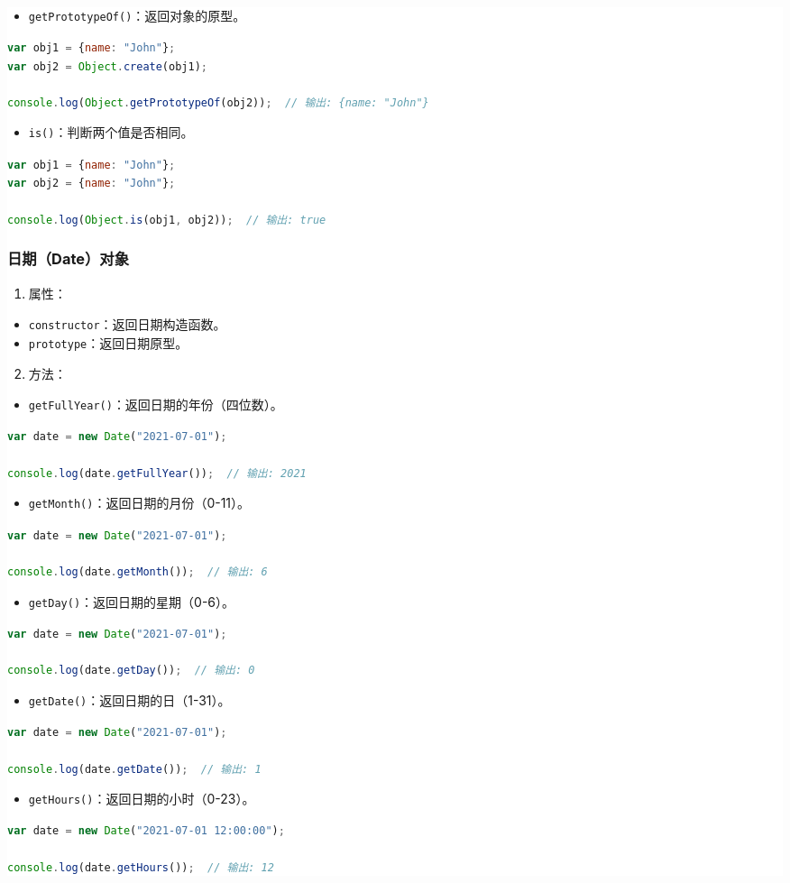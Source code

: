   - `getPrototypeOf()`：返回对象的原型。
  ```javascript
  var obj1 = {name: "John"};
  var obj2 = Object.create(obj1);

  console.log(Object.getPrototypeOf(obj2));  // 输出: {name: "John"}
  ```

  - `is()`：判断两个值是否相同。
  ```javascript
  var obj1 = {name: "John"};
  var obj2 = {name: "John"};

  console.log(Object.is(obj1, obj2));  // 输出: true
  ```


### 日期（Date）对象
1. 属性：
  - `constructor`：返回日期构造函数。
  - `prototype`：返回日期原型。
2. 方法：
  - `getFullYear()`：返回日期的年份（四位数）。
  ```javascript
  var date = new Date("2021-07-01");

  console.log(date.getFullYear());  // 输出: 2021
  ```

  - `getMonth()`：返回日期的月份（0-11）。
  ```javascript
  var date = new Date("2021-07-01");

  console.log(date.getMonth());  // 输出: 6
  ```

  - `getDay()`：返回日期的星期（0-6）。
  ```javascript
  var date = new Date("2021-07-01");

  console.log(date.getDay());  // 输出: 0
  ```

  - `getDate()`：返回日期的日（1-31）。
  ```javascript
  var date = new Date("2021-07-01");

  console.log(date.getDate());  // 输出: 1
  ```

  - `getHours()`：返回日期的小时（0-23）。
  ```javascript
  var date = new Date("2021-07-01 12:00:00");

  console.log(date.getHours());  // 输出: 12
  ```
